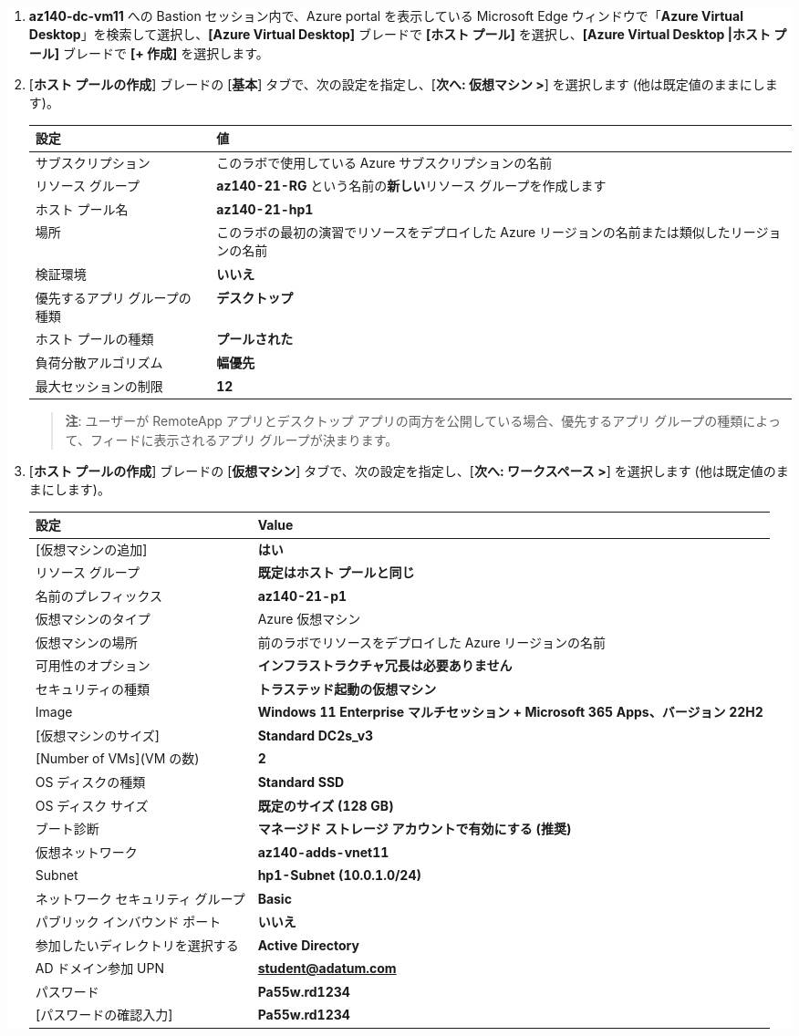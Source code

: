 1. **az140-dc-vm11** への Bastion セッション内で、Azure portal を表示している Microsoft Edge ウィンドウで「**Azure Virtual Desktop**」を検索して選択し、**[Azure Virtual Desktop]** ブレードで **[ホスト プール]** を選択し、**[Azure Virtual Desktop \|ホスト プール]** ブレードで **[+ 作成]** を選択します。 
1. [**ホスト プールの作成**] ブレードの [**基本**] タブで、次の設定を指定し、[**次へ: 仮想マシン >**] を選択します (他は既定値のままにします)。

   |設定|値|
   |---|---|
   |サブスクリプション|このラボで使用している Azure サブスクリプションの名前|
   |リソース グループ|**az140-21-RG** という名前の**新しい**リソース グループを作成します|
   |ホスト プール名|**az140-21-hp1**|
   |場所|このラボの最初の演習でリソースをデプロイした Azure リージョンの名前または類似したリージョンの名前 |
   |検証環境|**いいえ**|
   |優先するアプリ グループの種類|**デスクトップ**|
   |ホスト プールの種類|**プールされた**|
   |負荷分散アルゴリズム|**幅優先**|
   |最大セッションの制限|**12**|

   > **注**: ユーザーが RemoteApp アプリとデスクトップ アプリの両方を公開している場合、優先するアプリ グループの種類によって、フィードに表示されるアプリ グループが決まります。

1. [**ホスト プールの作成**] ブレードの [**仮想マシン**] タブで、次の設定を指定し、[**次へ: ワークスペース >**] を選択します (他は既定値のままにします)。

   |設定|Value|
   |---|---|
   |[仮想マシンの追加]|**はい**|
   |リソース グループ|**既定はホスト プールと同じ**|
   |名前のプレフィックス|**az140-21-p1**|
   |仮想マシンのタイプ|Azure 仮想マシン|
   |仮想マシンの場所|前のラボでリソースをデプロイした Azure リージョンの名前|
   |可用性のオプション|**インフラストラクチャ冗長は必要ありません**|
   |セキュリティの種類|**トラステッド起動の仮想マシン**|
   |Image|**Windows 11 Enterprise マルチセッション + Microsoft 365 Apps、バージョン 22H2**|
   |[仮想マシンのサイズ]|**Standard DC2s_v3**|
   |[Number of VMs](VM の数)|**2**|
   |OS ディスクの種類|**Standard SSD**|
   |OS ディスク サイズ|**既定のサイズ (128 GB)**|
   |ブート診断|**マネージド ストレージ アカウントで有効にする (推奨)**|
   |仮想ネットワーク|**az140-adds-vnet11**|
   |Subnet|**hp1-Subnet (10.0.1.0/24)**|
   |ネットワーク セキュリティ グループ|**Basic**|
   |パブリック インバウンド ポート|**いいえ**|
   |参加したいディレクトリを選択する|**Active Directory**|
   |AD ドメイン参加 UPN|**student@adatum.com**|
   |パスワード|**Pa55w.rd1234**|
   |[パスワードの確認入力]|**Pa55w.rd1234**|